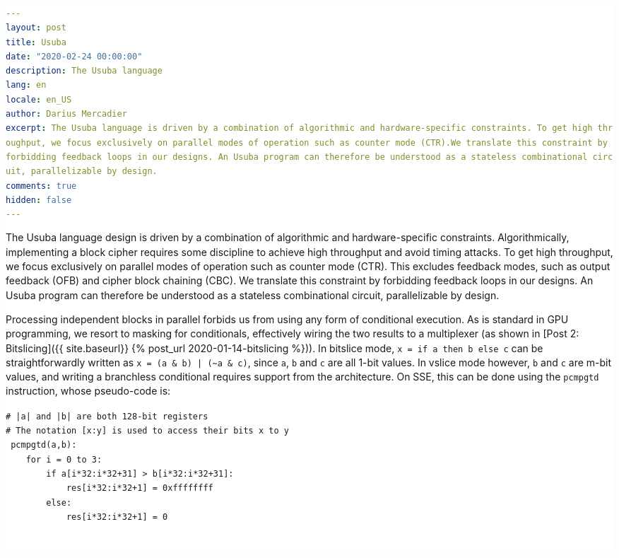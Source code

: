 ```yaml
---
layout: post
title: Usuba
date: "2020-02-24 00:00:00"
description: The Usuba language
lang: en
locale: en_US
author: Darius Mercadier
excerpt: The Usuba language is driven by a combination of algorithmic and hardware-specific constraints. To get high throughput, we focus exclusively on parallel modes of operation such as counter mode (CTR).We translate this constraint by forbidding feedback loops in our designs. An Usuba program can therefore be understood as a stateless combinational circuit, parallelizable by design.
comments: true
hidden: false
--- 
```


The Usuba language design is driven by a combination of algorithmic
and hardware-specific constraints. Algorithmically, implementing a
block cipher requires some discipline to achieve high throughput and
avoid timing attacks. To get high throughput, we focus exclusively on
parallel modes of operation such as counter mode (CTR). This excludes
feedback modes, such as output feedback (OFB) and cipher block
chaining (CBC). We translate this constraint by forbidding feedback
loops in our designs. An Usuba program can therefore be understood as
a stateless combinational circuit, parallelizable by design.

Processing independent blocks in parallel forbids us from using any
form of conditional execution. As is standard in GPU programming, we
resort to masking for conditionals, effectively wiring the two results
to a multiplexer (as shown in [Post 2: Bitslicing]({{ site.baseurl}}
{% post_url 2020-01-14-bitslicing %})). In bitslice mode, `x = if a
then b else c` can be straightforwardly written as `x = (a & b) | (~a
& c)`, since `a`, `b` and `c` are all 1-bit values. In vslice mode
however, `b` and `c` are m-bit values, and writing a branchless
conditional requires support from the architecture. On SSE, this can
be done using the `pcmpgtd` instruction, whose pseudo-code is:

<div class="language-python highlighter-rouge"><div class="highlight"><pre class="highlight"><code><span class="c1"># |a| and |b| are both 128-bit registers
# The notation [x:y] is used to access their bits x to y
</span> <span class="nf">pcmpgtd</span><span class="p">(</span><span class="n">a</span><span class="p">,</span><span class="n">b</span><span class="p">):</span>
    <span class="k">for</span> <span class="n">i</span> <span class="o">=</span> <span class="mi">0</span> <span class="k">to</span> <span class="mi">3</span><span class="p">:</span>
        <span class="k">if</span> <span class="n">a</span><span class="p">[</span><span class="n">i</span><span class="o">*</span><span class="mi">32</span><span class="p">:</span><span class="n">i</span><span class="o">*</span><span class="mi">32</span><span class="o">+</span><span class="mi">31</span><span class="p">]</span> <span class="o">&gt;</span> <span class="n">b</span><span class="p">[</span><span class="n">i</span><span class="o">*</span><span class="mi">32</span><span class="p">:</span><span class="n">i</span><span class="o">*</span><span class="mi">32</span><span class="o">+</span><span class="mi">31</span><span class="p">]:</span>
            <span class="n">res</span><span class="p">[</span><span class="n">i</span><span class="o">*</span><span class="mi">32</span><span class="p">:</span><span class="n">i</span><span class="o">*</span><span class="mi">32</span><span class="o">+</span><span class="mi">1</span><span class="p">]</span> <span class="o">=</span> <span class="mh">0xffffffff</span>
        <span class="k">else</span><span class="p">:</span>
            <span class="n">res</span><span class="p">[</span><span class="n">i</span><span class="o">*</span><span class="mi">32</span><span class="p">:</span><span class="n">i</span><span class="o">*</span><span class="mi">32</span><span class="o">+</span><span class="mi">1</span><span class="p">]</span> <span class="o">=</span> <span class="mi">0</span>